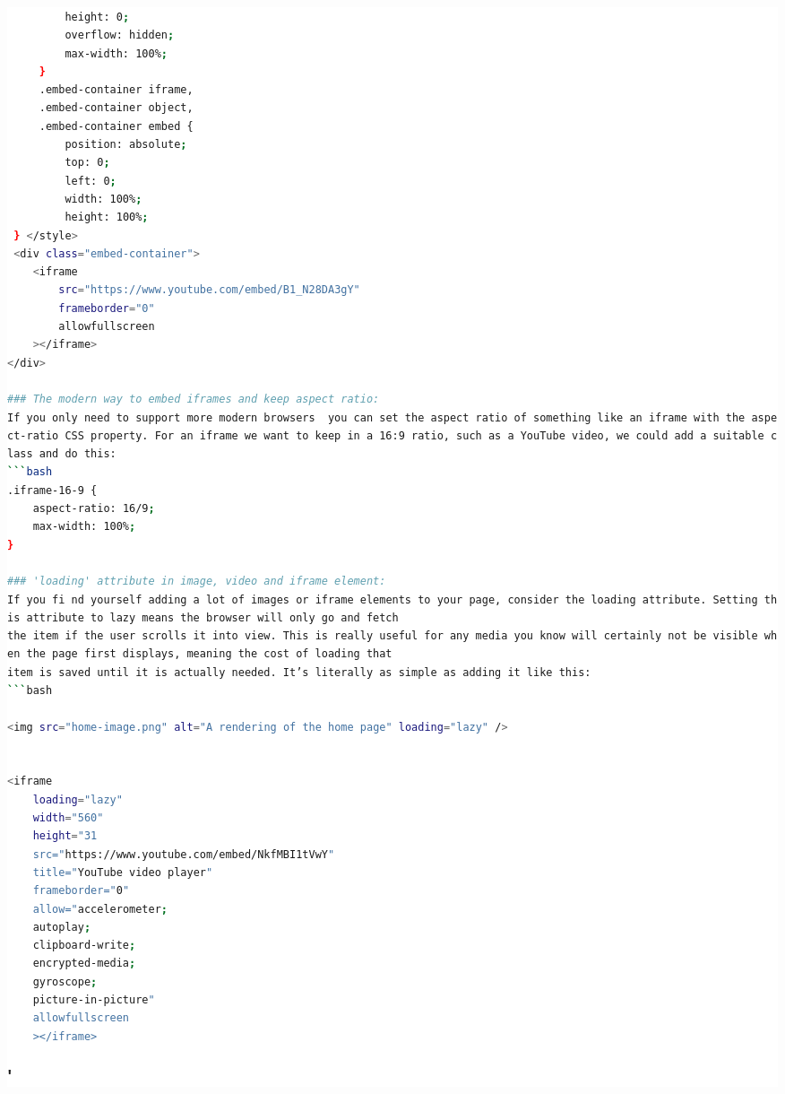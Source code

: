 ```bash
         height: 0;
         overflow: hidden;
         max-width: 100%;
     }  
     .embed-container iframe,  
     .embed-container object,  
     .embed-container embed {  
         position: absolute;
         top: 0;
         left: 0;
         width: 100%;
         height: 100%;
 } </style> 
 <div class="embed-container">  
    <iframe  
        src="https://www.youtube.com/embed/B1_N28DA3gY"  
        frameborder="0"
        allowfullscreen
    ></iframe>
</div>

### The modern way to embed iframes and keep aspect ratio:
If you only need to support more modern browsers  you can set the aspect ratio of something like an iframe with the aspect-ratio CSS property. For an iframe we want to keep in a 16:9 ratio, such as a YouTube video, we could add a suitable class and do this:
```bash
.iframe-16-9 {  
    aspect-ratio: 16/9;
    max-width: 100%;
}

### 'loading' attribute in image, video and iframe element:
If you fi nd yourself adding a lot of images or iframe elements to your page, consider the loading attribute. Setting this attribute to lazy means the browser will only go and fetch 
the item if the user scrolls it into view. This is really useful for any media you know will certainly not be visible when the page first displays, meaning the cost of loading that 
item is saved until it is actually needed. It’s literally as simple as adding it like this:
```bash

<img src="home-image.png" alt="A rendering of the home page" loading="lazy" />


<iframe  
    loading="lazy"  
    width="560"     
    height="31
    src="https://www.youtube.com/embed/NkfMBI1tVwY"  
    title="YouTube video player"  
    frameborder="0"  
    allow="accelerometer; 
    autoplay; 
    clipboard-write; 
    encrypted-media;
    gyroscope; 
    picture-in-picture"  
    allowfullscreen 
    ></iframe>
```

### '<dialog>' element:

